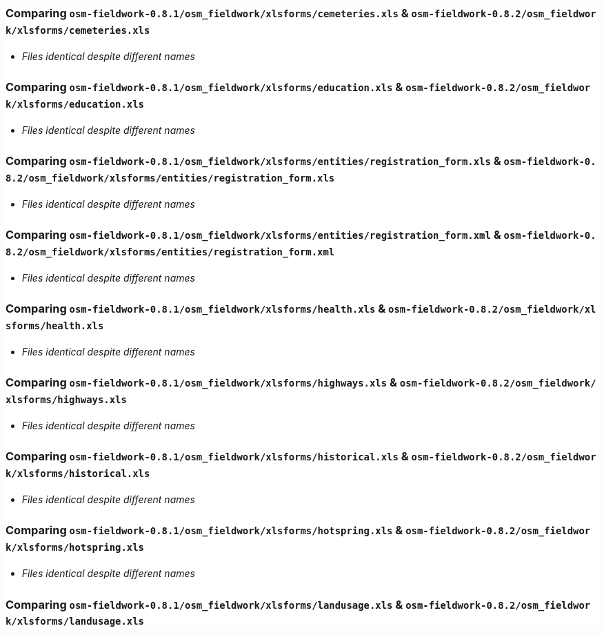 ### Comparing `osm-fieldwork-0.8.1/osm_fieldwork/xlsforms/cemeteries.xls` & `osm-fieldwork-0.8.2/osm_fieldwork/xlsforms/cemeteries.xls`

 * *Files identical despite different names*

### Comparing `osm-fieldwork-0.8.1/osm_fieldwork/xlsforms/education.xls` & `osm-fieldwork-0.8.2/osm_fieldwork/xlsforms/education.xls`

 * *Files identical despite different names*

### Comparing `osm-fieldwork-0.8.1/osm_fieldwork/xlsforms/entities/registration_form.xls` & `osm-fieldwork-0.8.2/osm_fieldwork/xlsforms/entities/registration_form.xls`

 * *Files identical despite different names*

### Comparing `osm-fieldwork-0.8.1/osm_fieldwork/xlsforms/entities/registration_form.xml` & `osm-fieldwork-0.8.2/osm_fieldwork/xlsforms/entities/registration_form.xml`

 * *Files identical despite different names*

### Comparing `osm-fieldwork-0.8.1/osm_fieldwork/xlsforms/health.xls` & `osm-fieldwork-0.8.2/osm_fieldwork/xlsforms/health.xls`

 * *Files identical despite different names*

### Comparing `osm-fieldwork-0.8.1/osm_fieldwork/xlsforms/highways.xls` & `osm-fieldwork-0.8.2/osm_fieldwork/xlsforms/highways.xls`

 * *Files identical despite different names*

### Comparing `osm-fieldwork-0.8.1/osm_fieldwork/xlsforms/historical.xls` & `osm-fieldwork-0.8.2/osm_fieldwork/xlsforms/historical.xls`

 * *Files identical despite different names*

### Comparing `osm-fieldwork-0.8.1/osm_fieldwork/xlsforms/hotspring.xls` & `osm-fieldwork-0.8.2/osm_fieldwork/xlsforms/hotspring.xls`

 * *Files identical despite different names*

### Comparing `osm-fieldwork-0.8.1/osm_fieldwork/xlsforms/landusage.xls` & `osm-fieldwork-0.8.2/osm_fieldwork/xlsforms/landusage.xls`
